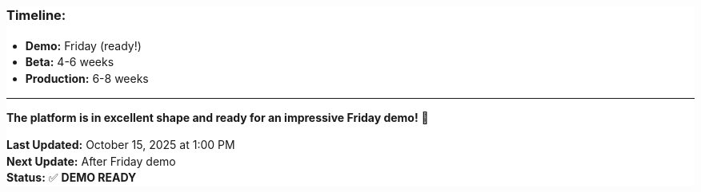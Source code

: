 ### **Timeline:**
- **Demo:** Friday (ready!)
- **Beta:** 4-6 weeks
- **Production:** 6-8 weeks

---

**The platform is in excellent shape and ready for an impressive Friday demo!** 🚀

**Last Updated:** October 15, 2025 at 1:00 PM  
**Next Update:** After Friday demo  
**Status:** ✅ **DEMO READY**
